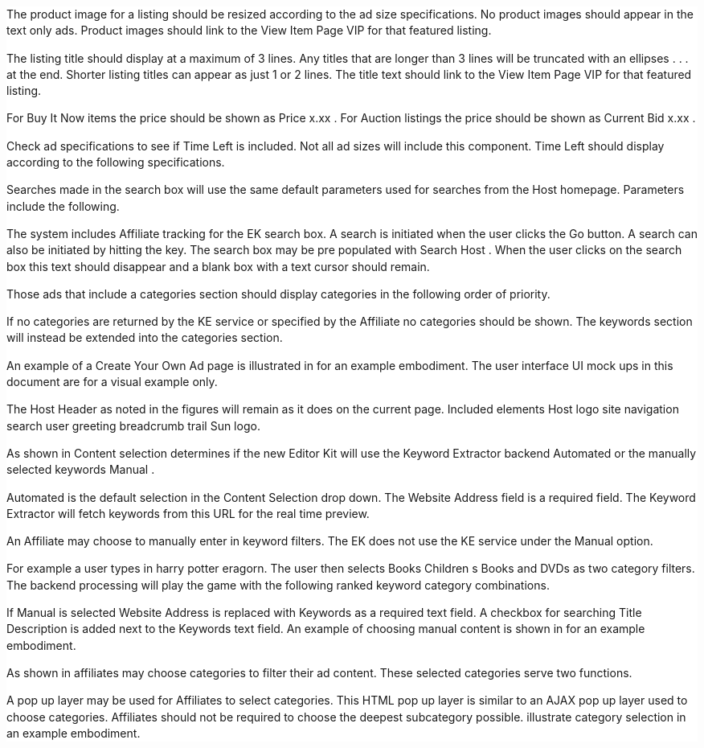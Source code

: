 The product image for a listing should be resized according to the ad size specifications. No product images should appear in the text only ads. Product images should link to the View Item Page VIP for that featured listing.

The listing title should display at a maximum of 3 lines. Any titles that are longer than 3 lines will be truncated with an ellipses . . . at the end. Shorter listing titles can appear as just 1 or 2 lines. The title text should link to the View Item Page VIP for that featured listing.

For Buy It Now items the price should be shown as Price x.xx . For Auction listings the price should be shown as Current Bid x.xx .

Check ad specifications to see if Time Left is included. Not all ad sizes will include this component. Time Left should display according to the following specifications.

Searches made in the search box will use the same default parameters used for searches from the Host homepage. Parameters include the following.

The system includes Affiliate tracking for the EK search box. A search is initiated when the user clicks the Go button. A search can also be initiated by hitting the key. The search box may be pre populated with Search Host . When the user clicks on the search box this text should disappear and a blank box with a text cursor should remain.

Those ads that include a categories section should display categories in the following order of priority.

If no categories are returned by the KE service or specified by the Affiliate no categories should be shown. The keywords section will instead be extended into the categories section.

An example of a Create Your Own Ad page is illustrated in for an example embodiment. The user interface UI mock ups in this document are for a visual example only.

The Host Header as noted in the figures will remain as it does on the current page. Included elements Host logo site navigation search user greeting breadcrumb trail Sun logo.

As shown in Content selection determines if the new Editor Kit will use the Keyword Extractor backend Automated or the manually selected keywords Manual .

Automated is the default selection in the Content Selection drop down. The Website Address field is a required field. The Keyword Extractor will fetch keywords from this URL for the real time preview.

An Affiliate may choose to manually enter in keyword filters. The EK does not use the KE service under the Manual option.

For example a user types in harry potter eragorn. The user then selects Books Children s Books and DVDs as two category filters. The backend processing will play the game with the following ranked keyword category combinations.

If Manual is selected Website Address is replaced with Keywords as a required text field. A checkbox for searching Title Description is added next to the Keywords text field. An example of choosing manual content is shown in for an example embodiment.

As shown in affiliates may choose categories to filter their ad content. These selected categories serve two functions.

A pop up layer may be used for Affiliates to select categories. This HTML pop up layer is similar to an AJAX pop up layer used to choose categories. Affiliates should not be required to choose the deepest subcategory possible. illustrate category selection in an example embodiment.
